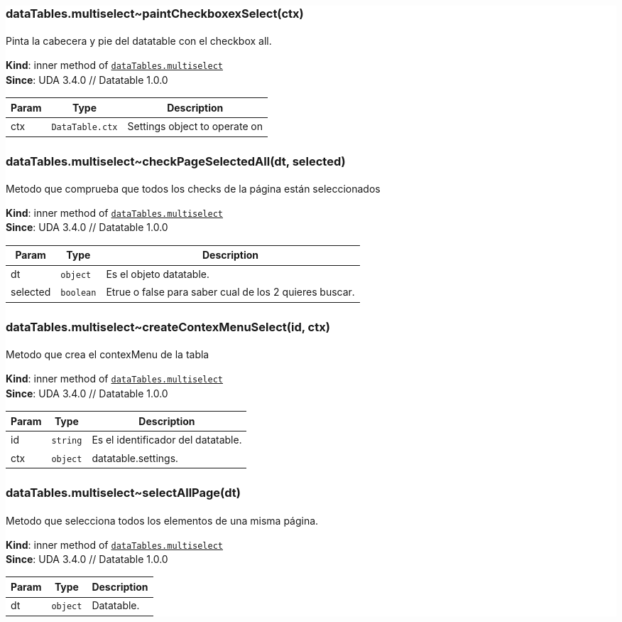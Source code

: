 <a name="module_dataTables.multiselect..paintCheckboxexSelect"></a>

### dataTables.multiselect~paintCheckboxexSelect(ctx)
Pinta la cabecera y pie del datatable con el checkbox all.

**Kind**: inner method of [<code>dataTables.multiselect</code>](#module_dataTables.multiselect)  
**Since**: UDA 3.4.0 // Datatable 1.0.0  

| Param | Type | Description |
| --- | --- | --- |
| ctx | <code>DataTable.ctx</code> | Settings object to operate on |

<a name="module_dataTables.multiselect..checkPageSelectedAll"></a>

### dataTables.multiselect~checkPageSelectedAll(dt, selected)
Metodo que comprueba  que todos los checks de la página están seleccionados

**Kind**: inner method of [<code>dataTables.multiselect</code>](#module_dataTables.multiselect)  
**Since**: UDA 3.4.0 // Datatable 1.0.0  

| Param | Type | Description |
| --- | --- | --- |
| dt | <code>object</code> | Es el objeto datatable. |
| selected | <code>boolean</code> | Etrue o false para saber cual de los 2 quieres buscar. |

<a name="module_dataTables.multiselect..createContexMenuSelect"></a>

### dataTables.multiselect~createContexMenuSelect(id, ctx)
Metodo que crea el contexMenu de la tabla

**Kind**: inner method of [<code>dataTables.multiselect</code>](#module_dataTables.multiselect)  
**Since**: UDA 3.4.0 // Datatable 1.0.0  

| Param | Type | Description |
| --- | --- | --- |
| id | <code>string</code> | Es el identificador del datatable. |
| ctx | <code>object</code> | datatable.settings. |

<a name="module_dataTables.multiselect..selectAllPage"></a>

### dataTables.multiselect~selectAllPage(dt)
Metodo que selecciona todos los elementos de una misma página.

**Kind**: inner method of [<code>dataTables.multiselect</code>](#module_dataTables.multiselect)  
**Since**: UDA 3.4.0 // Datatable 1.0.0  

| Param | Type | Description |
| --- | --- | --- |
| dt | <code>object</code> | Datatable. |

<a name="module_dataTables.multiselect..deselectAllPage"></a>
